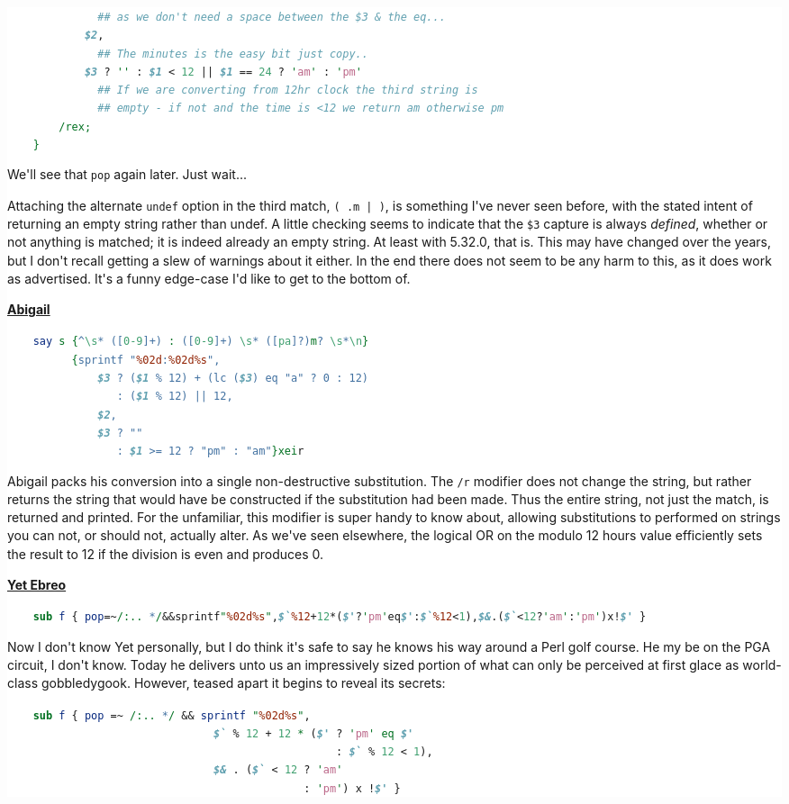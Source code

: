 ```perl
              ## as we don't need a space between the $3 & the eq...
            $2,
              ## The minutes is the easy bit just copy..
            $3 ? '' : $1 < 12 || $1 == 24 ? 'am' : 'pm'
              ## If we are converting from 12hr clock the third string is
              ## empty - if not and the time is <12 we return am otherwise pm
        /rex;
    }
```

We'll see that `pop` again later. Just wait...

Attaching the alternate `undef` option in the third match, `( .m | )`, is something I've never seen before, with the stated intent of returning an empty string rather than undef. A little checking seems to indicate that the `$3` capture is always *defined*, whether or not anything is matched; it is indeed already an empty string. At least with 5.32.0, that is. This may have changed over the years, but I don't recall getting a slew of warnings about it either. In the end there does not seem to be any harm to this, as it does work as advertised. It's a funny edge-case I'd like to get to the bottom of.


[**Abigail**](https://github.com/manwar/perlweeklychallenge-club/blob/master/challenge-100/abigail/perl/ch-1.pl)

```perl
    say s {^\s* ([0-9]+) : ([0-9]+) \s* ([pa]?)m? \s*\n}
          {sprintf "%02d:%02d%s",
              $3 ? ($1 % 12) + (lc ($3) eq "a" ? 0 : 12)
                 : ($1 % 12) || 12,
              $2,
              $3 ? ""
                 : $1 >= 12 ? "pm" : "am"}xeir
```

Abigail packs his conversion into a single non-destructive substitution. The `/r` modifier does not change the string, but rather returns the string that would have be constructed if the substitution had been made. Thus the entire string, not just the match, is returned and printed. For the unfamiliar, this modifier is super handy to know about, allowing substitutions to performed on strings you can not, or should not, actually alter. As we've seen elsewhere, the logical OR on the modulo 12 hours value  efficiently sets the result to 12 if the division is even and produces 0.


[**Yet Ebreo**](https://github.com/manwar/perlweeklychallenge-club/blob/master/challenge-100/yet-ebreo/perl/ch-1.pl)

```perl
    sub f { pop=~/:.. */&&sprintf"%02d%s",$`%12+12*($'?'pm'eq$':$`%12<1),$&.($`<12?'am':'pm')x!$' }
```

Now I don't know Yet personally, but I do think it's safe to say he knows his way around a Perl golf course. He my be on the PGA circuit, I don't know. Today he delivers unto us an impressively sized portion of what can only be perceived at first glace as world-class gobbledygook. However, teased apart it begins to reveal its secrets:

```perl
    sub f { pop =~ /:.. */ && sprintf "%02d%s",
                                $` % 12 + 12 * ($' ? 'pm' eq $'
                                                   : $` % 12 < 1),
                                $& . ($` < 12 ? 'am'
                                              : 'pm') x !$' }
```
